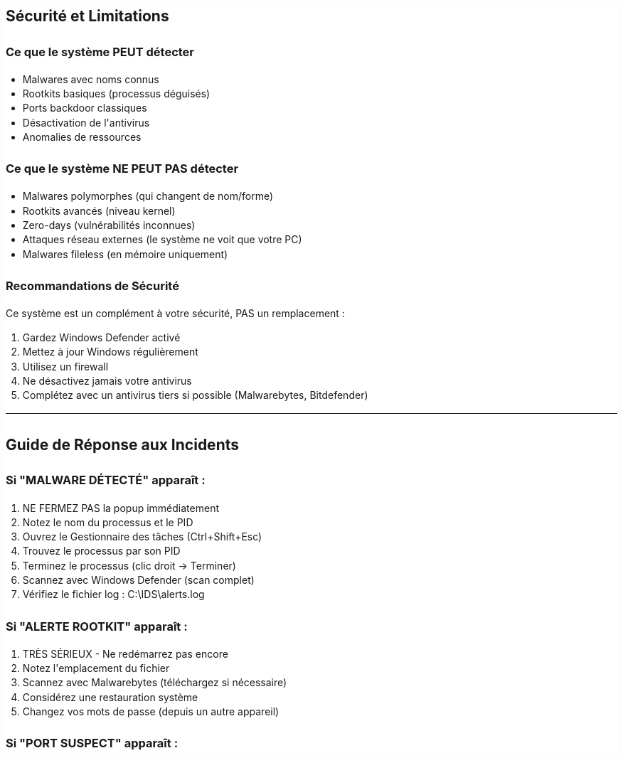 ## Sécurité et Limitations

### Ce que le système PEUT détecter

- Malwares avec noms connus
- Rootkits basiques (processus déguisés)
- Ports backdoor classiques
- Désactivation de l'antivirus
- Anomalies de ressources

### Ce que le système NE PEUT PAS détecter

- Malwares polymorphes (qui changent de nom/forme)
- Rootkits avancés (niveau kernel)
- Zero-days (vulnérabilités inconnues)
- Attaques réseau externes (le système ne voit que votre PC)
- Malwares fileless (en mémoire uniquement)

### Recommandations de Sécurité

Ce système est un complément à votre sécurité, PAS un remplacement :

1. Gardez Windows Defender activé
2. Mettez à jour Windows régulièrement
3. Utilisez un firewall
4. Ne désactivez jamais votre antivirus
5. Complétez avec un antivirus tiers si possible (Malwarebytes, Bitdefender)

---

## Guide de Réponse aux Incidents

### Si "MALWARE DÉTECTÉ" apparaît :

1. NE FERMEZ PAS la popup immédiatement
2. Notez le nom du processus et le PID
3. Ouvrez le Gestionnaire des tâches (Ctrl+Shift+Esc)
4. Trouvez le processus par son PID
5. Terminez le processus (clic droit → Terminer)
6. Scannez avec Windows Defender (scan complet)
7. Vérifiez le fichier log : C:\IDS\alerts.log

### Si "ALERTE ROOTKIT" apparaît :

1. TRÈS SÉRIEUX - Ne redémarrez pas encore
2. Notez l'emplacement du fichier
3. Scannez avec Malwarebytes (téléchargez si nécessaire)
4. Considérez une restauration système
5. Changez vos mots de passe (depuis un autre appareil)

### Si "PORT SUSPECT" apparaît :
